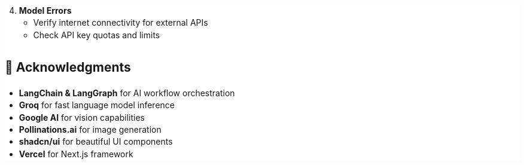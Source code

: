 4. **Model Errors**
   - Verify internet connectivity for external APIs
   - Check API key quotas and limits




## 🙏 Acknowledgments

- **LangChain & LangGraph** for AI workflow orchestration
- **Groq** for fast language model inference
- **Google AI** for vision capabilities
- **Pollinations.ai** for image generation
- **shadcn/ui** for beautiful UI components
- **Vercel** for Next.js framework
